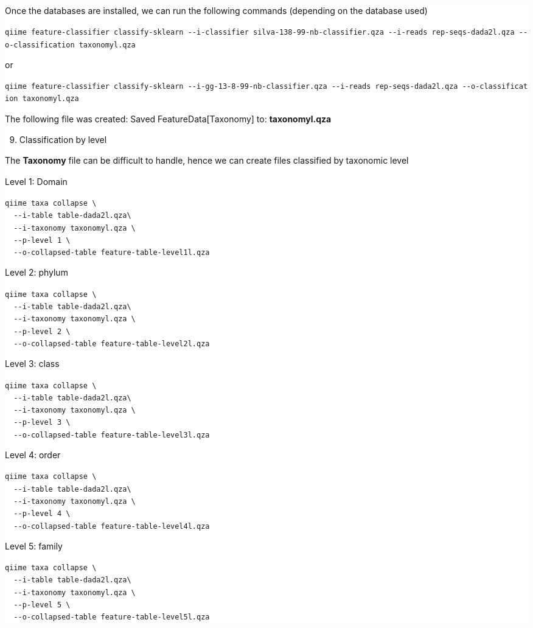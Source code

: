 Once the databases are installed, we can run the following commands (depending on the database used)
```
qiime feature-classifier classify-sklearn --i-classifier silva-138-99-nb-classifier.qza --i-reads rep-seqs-dada2l.qza --o-classification taxonomyl.qza
```
or
```
qiime feature-classifier classify-sklearn --i-gg-13-8-99-nb-classifier.qza --i-reads rep-seqs-dada2l.qza --o-classification taxonomyl.qza
```

The following file was created:
Saved FeatureData[Taxonomy] to: **taxonomyl.qza**

9. Classification by level 

The **Taxonomy** file can be difficult to handle, hence we can create files classified by taxonomic level

Level 1: Domain
```
qiime taxa collapse \
  --i-table table-dada2l.qza\
  --i-taxonomy taxonomyl.qza \
  --p-level 1 \
  --o-collapsed-table feature-table-level1l.qza
```

Level 2: phylum
```
qiime taxa collapse \
  --i-table table-dada2l.qza\
  --i-taxonomy taxonomyl.qza \
  --p-level 2 \
  --o-collapsed-table feature-table-level2l.qza
```

Level 3: class
```
qiime taxa collapse \
  --i-table table-dada2l.qza\
  --i-taxonomy taxonomyl.qza \
  --p-level 3 \
  --o-collapsed-table feature-table-level3l.qza
```

Level 4: order
```
qiime taxa collapse \
  --i-table table-dada2l.qza\
  --i-taxonomy taxonomyl.qza \
  --p-level 4 \
  --o-collapsed-table feature-table-level4l.qza
```

Level 5: family
```
qiime taxa collapse \
  --i-table table-dada2l.qza\
  --i-taxonomy taxonomyl.qza \
  --p-level 5 \
  --o-collapsed-table feature-table-level5l.qza
```
